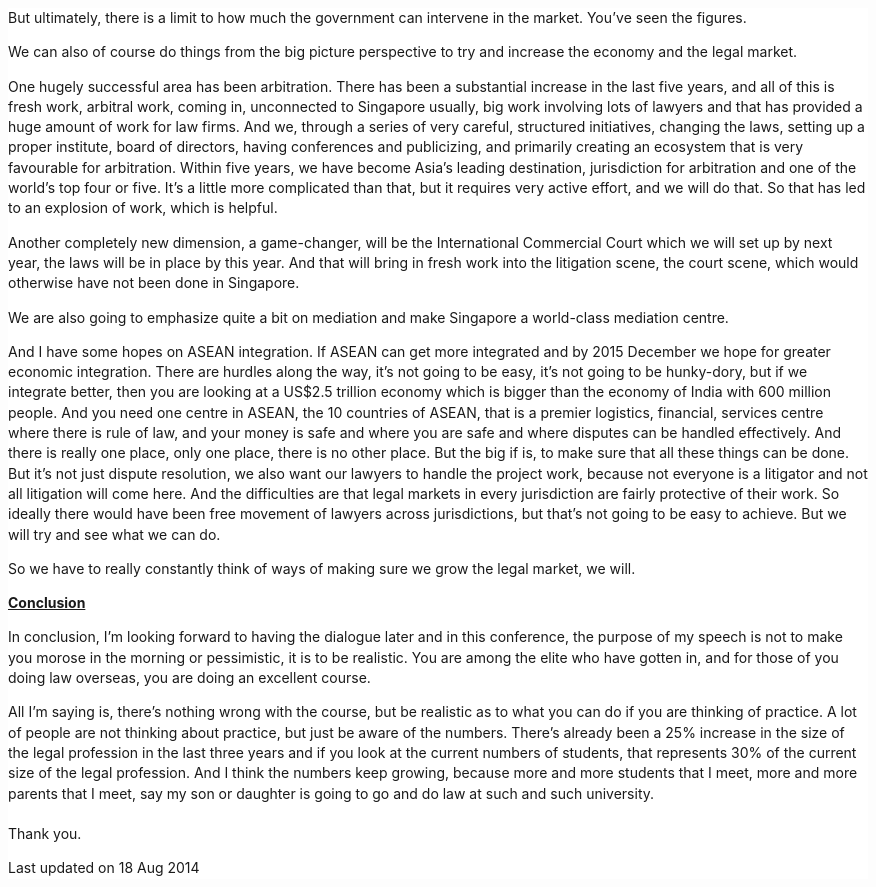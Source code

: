 But ultimately, there is a limit to how much the government can intervene in the market. You’ve seen the figures.

We can also of course do things from the big picture perspective to try and increase the economy and the legal market.

One hugely successful area has been arbitration. There has been a substantial increase in the last five years, and all of this is fresh work, arbitral work, coming in, unconnected to Singapore usually, big work involving lots of lawyers and that has provided a huge amount of work for law firms. And we, through a series of very careful, structured initiatives, changing the laws, setting up a proper institute, board of directors, having conferences and publicizing, and primarily creating an ecosystem that is very favourable for arbitration. Within five years, we have become Asia’s leading destination, jurisdiction for arbitration and one of the world’s top four or five. It’s a little more complicated than that, but it requires very active effort, and we will do that. So that has led to an explosion of work, which is helpful.
  
Another completely new dimension, a game-changer, will be the International Commercial Court which we will set up by next year, the laws will be in place by this year. And that will bring in fresh work into the litigation scene, the court scene, which would otherwise have not been done in Singapore.

We are also going to emphasize quite a bit on mediation and make Singapore a world-class mediation centre.

And I have some hopes on ASEAN integration. If ASEAN can get more integrated and by 2015 December we hope for greater economic integration. There are hurdles along the way, it’s not going to be easy, it’s not going to be hunky-dory, but if we integrate better, then you are looking at a US$2.5 trillion economy which is bigger than the economy of India with 600 million people. And you need one centre in ASEAN, the 10 countries of ASEAN, that is a premier logistics, financial, services centre where there is rule of law, and your money is safe and where you are safe and where disputes can be handled effectively. And there is really one place, only one place, there is no other place. But the big if is, to make sure that all these things can be done. But it’s not just dispute resolution, we also want our lawyers to handle the project work, because not everyone is a litigator and not all litigation will come here. And the difficulties are that legal markets in every jurisdiction are fairly protective of their work. So ideally there would have been free movement of lawyers across jurisdictions, but that’s not going to be easy to achieve. But we will try and see what we can do.
 
So we have to really constantly think of ways of making sure we grow the legal market, we will.

**<u>Conclusion</u>**
     
In conclusion, I’m looking forward to having the dialogue later and in this conference, the purpose of my speech is not to make you morose in the morning or pessimistic, it is to be realistic. You are among the elite who have gotten in, and for those of you doing law overseas, you are doing an excellent course.
 
All I’m saying is, there’s nothing wrong with the course, but be realistic as to what you can do if you are thinking of practice. A lot of people are not thinking about practice, but just be aware of the numbers. There’s already been a 25% increase in the size of the legal profession in the last three years and if you look at the current numbers of students, that represents 30% of the current size of the legal profession. And I think the numbers keep growing, because more and more students that I meet, more and more parents that I meet, say my son or daughter is going to go and do law at such and such university.
<br>  
Thank you.



<p class="right-side-updated">Last updated on 18 Aug 2014</p>





